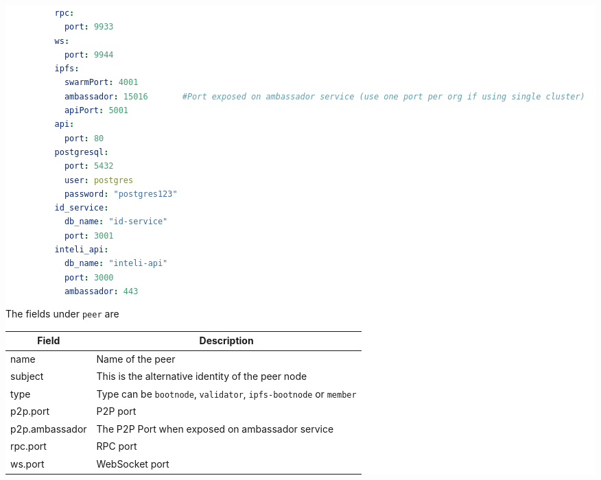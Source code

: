 ```yaml
          rpc:
            port: 9933
          ws:
            port: 9944
          ipfs:
            swarmPort: 4001
            ambassador: 15016       #Port exposed on ambassador service (use one port per org if using single cluster)
            apiPort: 5001
          api:
            port: 80
          postgresql:
            port: 5432
            user: postgres
            password: "postgres123"
          id_service:
            db_name: "id-service"
            port: 3001
          inteli_api:
            db_name: "inteli-api"
            port: 3000
            ambassador: 443
```
The fields under `peer` are

| Field       | Description                                              |
|-------------|----------------------------------------------------------|
| name            | Name of the peer                |
| subject     | This is the alternative identity of the peer node    |
| type           | Type can be `bootnode`, `validator`, `ipfs-bootnode` or `member` |
| p2p.port   | P2P port |
| p2p.ambassador | The P2P Port when exposed on ambassador service|
| rpc.port   | RPC port |
| ws.port | WebSocket port |
